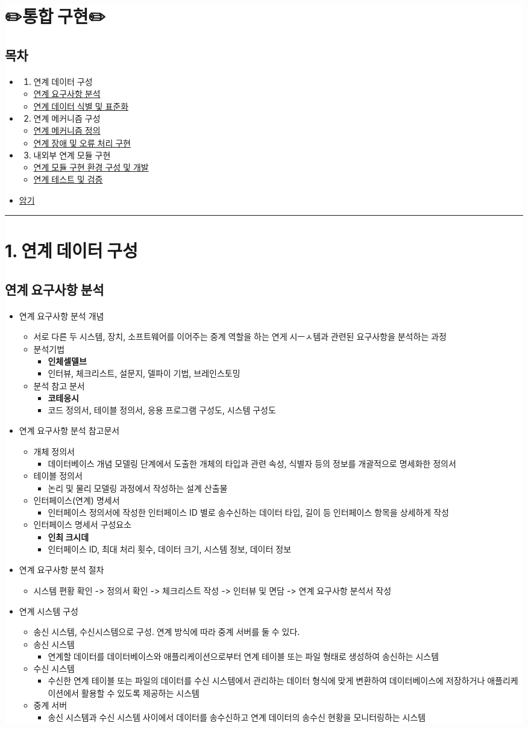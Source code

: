 # ✏️통합 구현✏️

## 목차
- 1. 연계 데이터 구성
    - [연계 요구사항 분석](#연계-요구사항-분석)
    - [연계 데이터 식별 및 표준화](#연계-데이터-식별-및-표준화)
    
- 2. 연계 메커니즘 구성
    - [연계 메커니즘 정의](#연계-메커니즘-정의)
    - [연계 장애 및 오류 처리 구현](#연계-장애-및-오류-처리-구현)
    
- 3. 내외부 연계 모듈 구현
    - [연계 모듈 구현 환경 구성 및 개발](#연계-모듈-구현-환경-구성-및-개발)
    - [연계 테스트 및 검증](#연계-테스트-및-검증)

- [암기](#암기)

---


# 1. 연계 데이터 구성
## 연계 요구사항 분석
- 연계 요구사항 분석 개념
    - 서로 다른 두 시스템, 장치, 소프트웨어를 이어주는 중계 역할을 하는 연게 시ㅡㅅ템과 관련된 요구사항을 분석하는 과정
    - 분석기법
        - **인체셀델브**
        - 인터뷰, 체크리스트, 설문지, 델파이 기법, 브레인스토밍
    - 분석 참고 분서
        - **코테응시**
        - 코드 정의서, 테이블 정의서, 응용 프로그램 구성도, 시스템 구성도
        
- 연계 요구사항 분석 참고문서
    - 개체 정의서
        - 데이터베이스 개념 모델링 단계에서 도출한 개체의 타입과 관련 속성, 식별자 등의 정보를 개괄적으로 명세화한 정의서
    - 테이블 정의서
        - 논리 및 물리 모델링 과정에서 작성하는 설계 산출물
    - 인터페이스(연계) 명세서
        - 인터페이스 정의서에 작성한 인터페이스 ID 별로 송수신하는 데이터 타입, 길이 등 인터페이스 항목을 상세하게 작성
    - 인터페이스 명세서 구성요소
        - **인최 크시데**
        - 인터페이스 ID, 최대 처리 횟수, 데이터 크기, 시스템 정보, 데이터 정보

- 연계 요구사항 분석 절차
    - 시스템 편황 확인 -> 정의서 확인 -> 체크리스트 작성 -> 인터뷰 및 면담 -> 연계 요구사항 분석서 작성

- 연계 시스템 구성
    - 송신 시스템, 수신시스템으로 구성. 연계 방식에 따라 중계 서버를 둘 수 있다.
    - 송신 시스템
        - 연계할 데이터를 데이터베이스와 애플리케이션으로부터 연계 테이블 또는 파일 형태로 생성하여 송신하는 시스템
    - 수신 시스템
        - 수신한 연계 테이블 또는 파일의 데이터를 수신 시스템에서 관리하는 데이터 형식에 맞게 변환하여 데이터베이스에 저장하거나 애플리케이션에서 활용할 수 있도록 제공하는 시스템
    - 중계 서버
        - 송신 시스템과 수신 시스템 사이에서 데이터를 송수신하고 연계 데이터의 송수신 현황을 모니터링하는 시스템
        